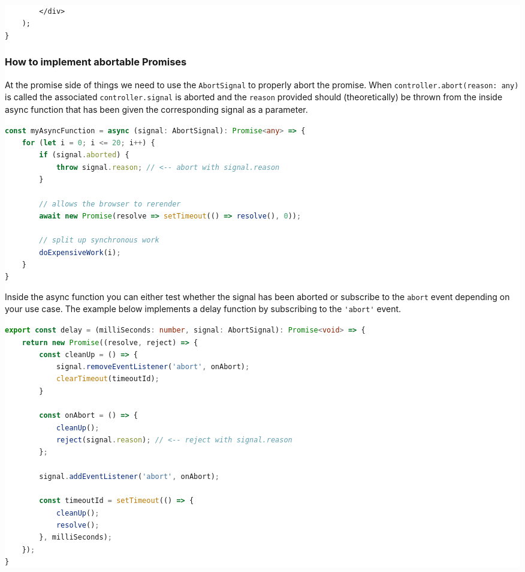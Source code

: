 ```tsx
        </div>
    );
}
```

### How to implement abortable Promises

At the promise side of things we need to use the `AbortSignal` to properly abort the promise.
When `controller.abort(reason: any)` is called the associated `controller.signal` is aborted
and the `reason` provided should (theoretically) be thrown from the inside async function
that has been given the corresponding signal as a parameter.

```typescript
const myAsyncFunction = async (signal: AbortSignal): Promise<any> => {
    for (let i = 0; i <= 20; i++) {
        if (signal.aborted) {
            throw signal.reason; // <-- abort with signal.reason
        }

        // allows the browser to rerender
        await new Promise(resolve => setTimeout(() => resolve(), 0));

        // split up synchronous work
        doExpensiveWork(i);
    }
}
```

Inside the async function you can either test whether the signal has been aborted or subscribe to the `abort` event depending on your use case.
The example below implements a delay function by subscribing to the `'abort'` event.

```typescript
export const delay = (milliSeconds: number, signal: AbortSignal): Promise<void> => {
    return new Promise((resolve, reject) => {
        const cleanUp = () => {
            signal.removeEventListener('abort', onAbort);
            clearTimeout(timeoutId);
        }

        const onAbort = () => {
            cleanUp();
            reject(signal.reason); // <-- reject with signal.reason
        };

        signal.addEventListener('abort', onAbort);

        const timeoutId = setTimeout(() => {
            cleanUp();
            resolve();
        }, milliSeconds);
    });
}
```

